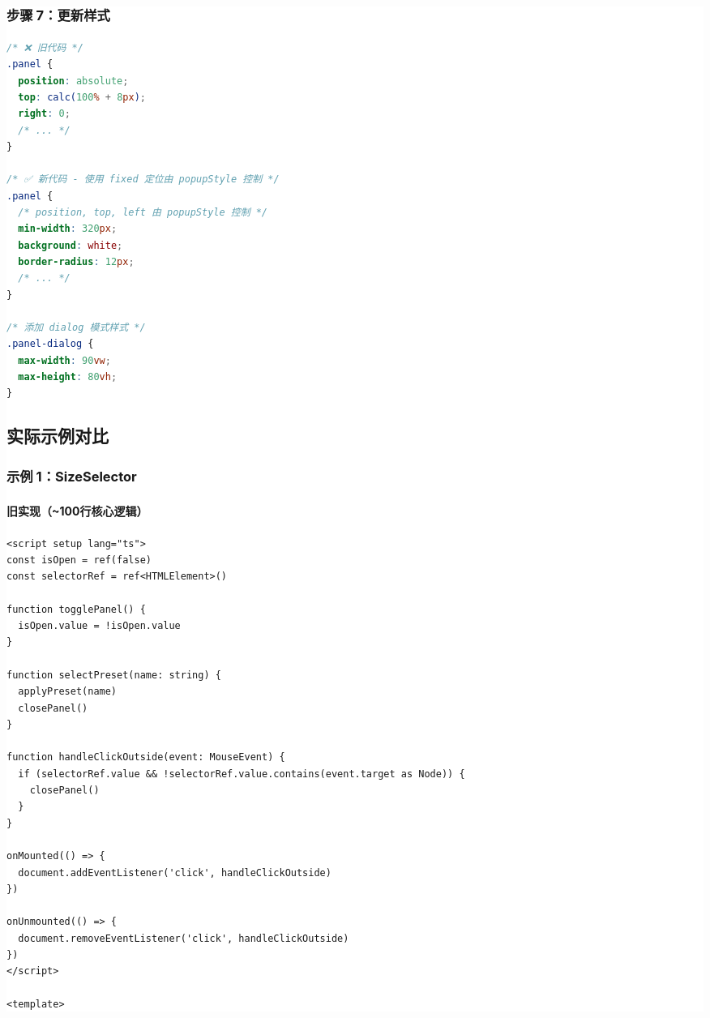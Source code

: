 ### 步骤 7：更新样式

```css
/* ❌ 旧代码 */
.panel {
  position: absolute;
  top: calc(100% + 8px);
  right: 0;
  /* ... */
}

/* ✅ 新代码 - 使用 fixed 定位由 popupStyle 控制 */
.panel {
  /* position, top, left 由 popupStyle 控制 */
  min-width: 320px;
  background: white;
  border-radius: 12px;
  /* ... */
}

/* 添加 dialog 模式样式 */
.panel-dialog {
  max-width: 90vw;
  max-height: 80vh;
}
```

## 实际示例对比

### 示例 1：SizeSelector

#### 旧实现（~100行核心逻辑）

```vue
<script setup lang="ts">
const isOpen = ref(false)
const selectorRef = ref<HTMLElement>()

function togglePanel() {
  isOpen.value = !isOpen.value
}

function selectPreset(name: string) {
  applyPreset(name)
  closePanel()
}

function handleClickOutside(event: MouseEvent) {
  if (selectorRef.value && !selectorRef.value.contains(event.target as Node)) {
    closePanel()
  }
}

onMounted(() => {
  document.addEventListener('click', handleClickOutside)
})

onUnmounted(() => {
  document.removeEventListener('click', handleClickOutside)
})
</script>

<template>
```